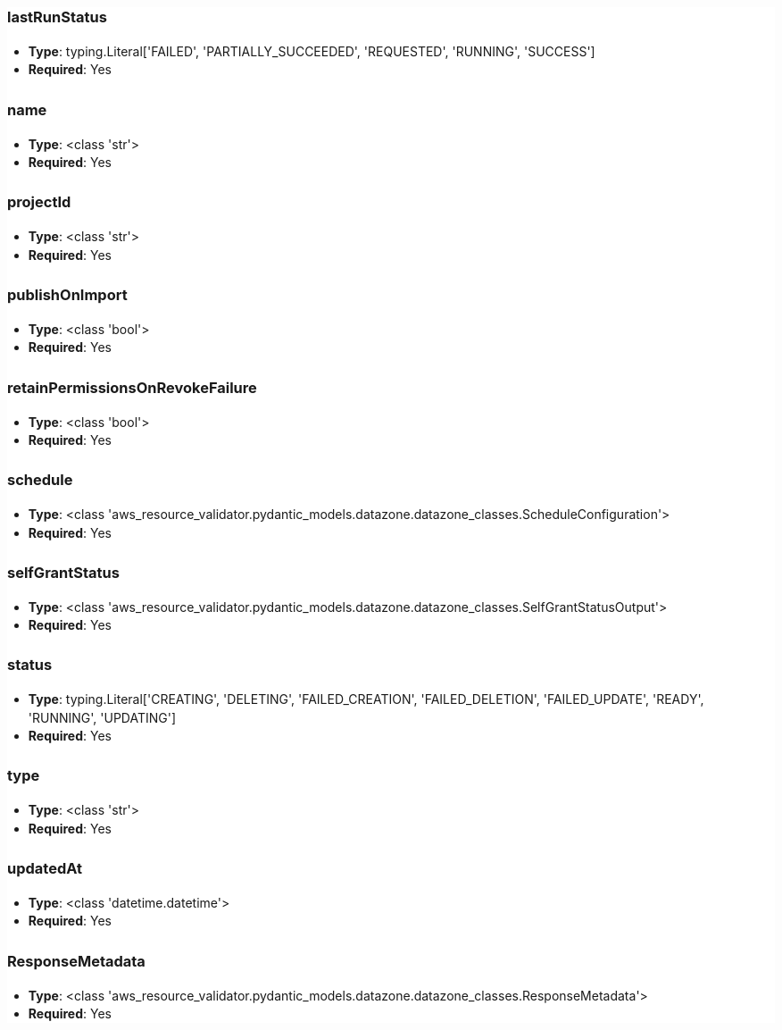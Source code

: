 ### lastRunStatus
- **Type**: typing.Literal['FAILED', 'PARTIALLY_SUCCEEDED', 'REQUESTED', 'RUNNING', 'SUCCESS']
- **Required**: Yes

### name
- **Type**: <class 'str'>
- **Required**: Yes

### projectId
- **Type**: <class 'str'>
- **Required**: Yes

### publishOnImport
- **Type**: <class 'bool'>
- **Required**: Yes

### retainPermissionsOnRevokeFailure
- **Type**: <class 'bool'>
- **Required**: Yes

### schedule
- **Type**: <class 'aws_resource_validator.pydantic_models.datazone.datazone_classes.ScheduleConfiguration'>
- **Required**: Yes

### selfGrantStatus
- **Type**: <class 'aws_resource_validator.pydantic_models.datazone.datazone_classes.SelfGrantStatusOutput'>
- **Required**: Yes

### status
- **Type**: typing.Literal['CREATING', 'DELETING', 'FAILED_CREATION', 'FAILED_DELETION', 'FAILED_UPDATE', 'READY', 'RUNNING', 'UPDATING']
- **Required**: Yes

### type
- **Type**: <class 'str'>
- **Required**: Yes

### updatedAt
- **Type**: <class 'datetime.datetime'>
- **Required**: Yes

### ResponseMetadata
- **Type**: <class 'aws_resource_validator.pydantic_models.datazone.datazone_classes.ResponseMetadata'>
- **Required**: Yes

